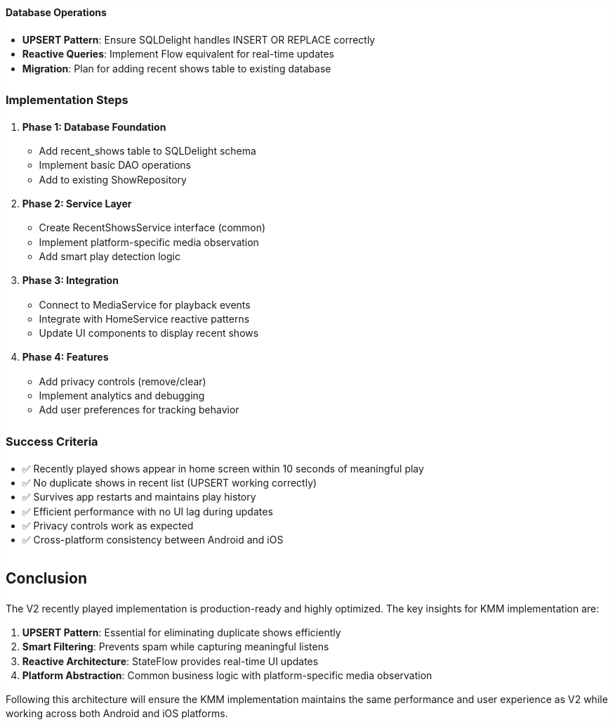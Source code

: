 #### Database Operations
- **UPSERT Pattern**: Ensure SQLDelight handles INSERT OR REPLACE correctly
- **Reactive Queries**: Implement Flow equivalent for real-time updates
- **Migration**: Plan for adding recent shows table to existing database

### Implementation Steps

1. **Phase 1: Database Foundation**
   - Add recent_shows table to SQLDelight schema
   - Implement basic DAO operations
   - Add to existing ShowRepository

2. **Phase 2: Service Layer**
   - Create RecentShowsService interface (common)
   - Implement platform-specific media observation
   - Add smart play detection logic

3. **Phase 3: Integration**
   - Connect to MediaService for playback events
   - Integrate with HomeService reactive patterns
   - Update UI components to display recent shows

4. **Phase 4: Features**
   - Add privacy controls (remove/clear)
   - Implement analytics and debugging
   - Add user preferences for tracking behavior

### Success Criteria

- ✅ Recently played shows appear in home screen within 10 seconds of meaningful play
- ✅ No duplicate shows in recent list (UPSERT working correctly)
- ✅ Survives app restarts and maintains play history
- ✅ Efficient performance with no UI lag during updates
- ✅ Privacy controls work as expected
- ✅ Cross-platform consistency between Android and iOS

## Conclusion

The V2 recently played implementation is production-ready and highly optimized. The key insights for KMM implementation are:

1. **UPSERT Pattern**: Essential for eliminating duplicate shows efficiently
2. **Smart Filtering**: Prevents spam while capturing meaningful listens
3. **Reactive Architecture**: StateFlow provides real-time UI updates
4. **Platform Abstraction**: Common business logic with platform-specific media observation

Following this architecture will ensure the KMM implementation maintains the same performance and user experience as V2 while working across both Android and iOS platforms.